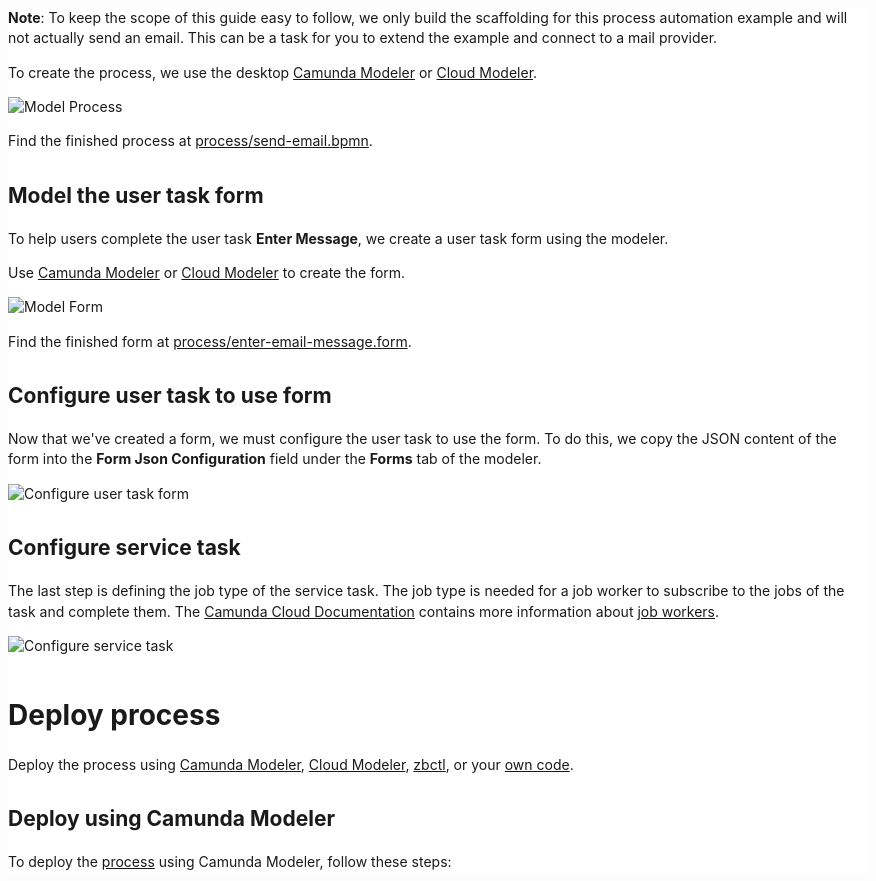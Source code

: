 **Note**: To keep the scope of this guide easy to follow, we only build the
scaffolding for this process automation example and will not actually send
an email. This can be a task for you to extend the example and connect to a mail
provider.

To create the process, we use the desktop [Camunda Modeler] or [Cloud
Modeler].

![Model Process](images/model-process.gif)

Find the finished process at [process/send-email.bpmn](process/send-email.bpmn).

## Model the user task form

To help users complete the user task **Enter Message**, we create a user
task form using the modeler.

Use [Camunda Modeler] or [Cloud Modeler] to create the form.

![Model Form](images/model-form.gif)

Find the finished form at [process/enter-email-message.form](process/enter-email-message.form).

## Configure user task to use form

Now that we've created a form, we must configure the user task to use the form.
To do this, we copy the JSON content of the form into the **Form Json
Configuration** field under the **Forms** tab of the modeler.

![Configure user task form](images/user-task-form.png)

## Configure service task

The last step is defining the job type of the service task. The job type is
needed for a job worker to subscribe to the jobs of the task and
complete them. The [Camunda Cloud Documentation] contains more information about
[job workers](https://docs.camunda.io/docs/product-manuals/concepts/job-workers).

![Configure service task](images/configure-service-task.png)

# Deploy process

Deploy the process using [Camunda
Modeler](#deploy-using-camunda-modeler), [Cloud
Modeler](#deploy-using-camunda-cloud), [zbctl](#deploy-using-zbctl), or your [own
code](#deploy-using-code).

## Deploy using Camunda Modeler

To deploy the [process](process/send-email.bpmn) using Camunda Modeler,
follow these steps:


[Camunda Modeler]: https://camunda.com/download/modeler/
[Cloud Modeler]: https://docs.camunda.io/docs/product-manuals/modeler/cloud-modeler/launch-cloud-modeler
[Camunda Cloud Documentation]: https://docs.camunda.io